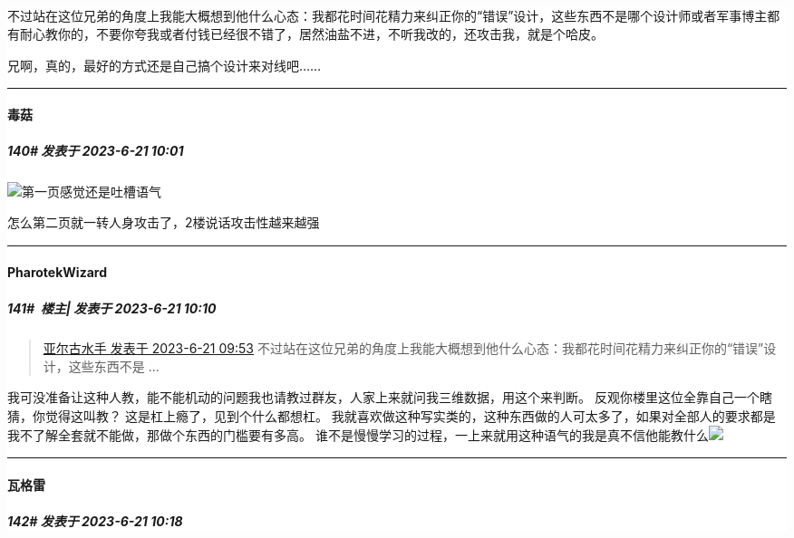 不过站在这位兄弟的角度上我能大概想到他什么心态：我都花时间花精力来纠正你的“错误”设计，这些东西不是哪个设计师或者军事博主都有耐心教你的，不要你夸我或者付钱已经很不错了，居然油盐不进，不听我改的，还攻击我，就是个哈皮。

兄啊，真的，最好的方式还是自己搞个设计来对线吧……

*****

####  毒菇  
##### 140#       发表于 2023-6-21 10:01

<img src="https://static.saraba1st.com/image/smiley/face2017/067.png" referrerpolicy="no-referrer">第一页感觉还是吐槽语气

怎么第二页就一转人身攻击了，2楼说话攻击性越来越强


*****

####  PharotekWizard  
##### 141#         楼主| 发表于 2023-6-21 10:10

<blockquote><a href="httphttps://bbs.saraba1st.com/2b/forum.php?mod=redirect&amp;goto=findpost&amp;pid=61366299&amp;ptid=2140137" target="_blank">亚尔古水手 发表于 2023-6-21 09:53</a>
不过站在这位兄弟的角度上我能大概想到他什么心态：我都花时间花精力来纠正你的“错误”设计，这些东西不是 ...</blockquote>
我可没准备让这种人教，能不能机动的问题我也请教过群友，人家上来就问我三维数据，用这个来判断。
反观你楼里这位全靠自己一个瞎猜，你觉得这叫教？
这是杠上瘾了，见到个什么都想杠。
我就喜欢做这种写实类的，这种东西做的人可太多了，如果对全部人的要求都是我不了解全套就不能做，那做个东西的门槛要有多高。
谁不是慢慢学习的过程，一上来就用这种语气的我是真不信他能教什么<img src="https://static.saraba1st.com/image/smiley/face2017/003.png" referrerpolicy="no-referrer">


*****

####  瓦格雷  
##### 142#       发表于 2023-6-21 10:18

